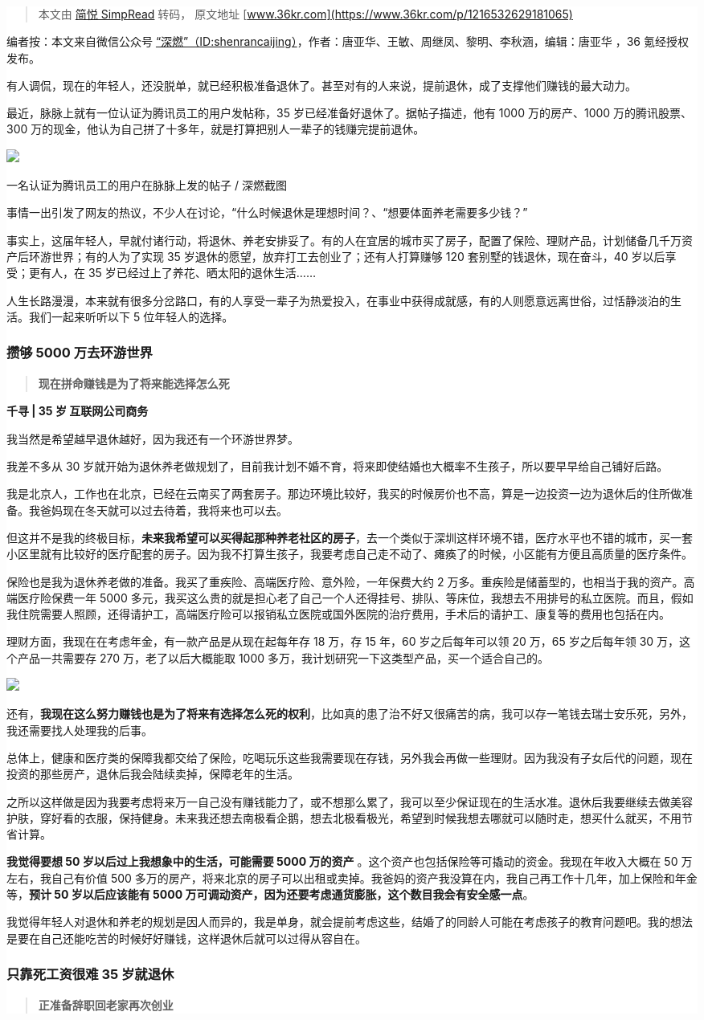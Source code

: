 > 本文由 [简悦 SimpRead](http://ksria.com/simpread/) 转码， 原文地址 [www.36kr.com](https://www.36kr.com/p/1216532629181065)

编者按：本文来自微信公众号 [“深燃”（ID:shenrancaijing）](https://mp.weixin.qq.com/s/yU05gHiWn07wCq5I2kc7lw)，作者：唐亚华、王敏、周继凤、黎明、李秋涵，编辑：唐亚华 ，36 氪经授权发布。

有人调侃，现在的年轻人，还没脱单，就已经积极准备退休了。甚至对有的人来说，提前退休，成了支撑他们赚钱的最大动力。

最近，脉脉上就有一位认证为腾讯员工的用户发帖称，35 岁已经准备好退休了。据帖子描述，他有 1000 万的房产、1000 万的腾讯股票、300 万的现金，他认为自己拼了十多年，就是打算把别人一辈子的钱赚完提前退休。

![](https://img.36krcdn.com/20210509/v2_1918f4b2c734401293eaffd4f445f467_img_000)

一名认证为腾讯员工的用户在脉脉上发的帖子 / 深燃截图 

事情一出引发了网友的热议，不少人在讨论，“什么时候退休是理想时间？、“想要体面养老需要多少钱？” 

事实上，这届年轻人，早就付诸行动，将退休、养老安排妥了。有的人在宜居的城市买了房子，配置了保险、理财产品，计划储备几千万资产后环游世界；有的人为了实现 35 岁退休的愿望，放弃打工去创业了；还有人打算赚够 120 套别墅的钱退休，现在奋斗，40 岁以后享受；更有人，在 35 岁已经过上了养花、晒太阳的退休生活…… 

人生长路漫漫，本来就有很多分岔路口，有的人享受一辈子为热爱投入，在事业中获得成就感，有的人则愿意远离世俗，过恬静淡泊的生活。我们一起来听听以下 5 位年轻人的选择。 

### **攒够 5000 万去环游世界**

> **现在拼命赚钱是为了将来能选择怎么死**

**千寻 | 35 岁 互联网公司商务**

我当然是希望越早退休越好，因为我还有一个环游世界梦。 

我差不多从 30 岁就开始为退休养老做规划了，目前我计划不婚不育，将来即使结婚也大概率不生孩子，所以要早早给自己铺好后路。 

我是北京人，工作也在北京，已经在云南买了两套房子。那边环境比较好，我买的时候房价也不高，算是一边投资一边为退休后的住所做准备。我爸妈现在冬天就可以过去待着，我将来也可以去。 

但这并不是我的终极目标，**未来我希望可以买得起那种养老社区的房子**，去一个类似于深圳这样环境不错，医疗水平也不错的城市，买一套小区里就有比较好的医疗配套的房子。因为我不打算生孩子，我要考虑自己走不动了、瘫痪了的时候，小区能有方便且高质量的医疗条件。 

保险也是我为退休养老做的准备。我买了重疾险、高端医疗险、意外险，一年保费大约 2 万多。重疾险是储蓄型的，也相当于我的资产。高端医疗险保费一年 5000 多元，我买这么贵的就是担心老了自己一个人还得挂号、排队、等床位，我想去不用排号的私立医院。而且，假如我住院需要人照顾，还得请护工，高端医疗险可以报销私立医院或国外医院的治疗费用，手术后的请护工、康复等的费用也包括在内。 

理财方面，我现在在考虑年金，有一款产品是从现在起每年存 18 万，存 15 年，60 岁之后每年可以领 20 万，65 岁之后每年领 30 万，这个产品一共需要存 270 万，老了以后大概能取 1000 多万，我计划研究一下这类型产品，买一个适合自己的。 

![](https://img.36krcdn.com/20210509/v2_f4ced9827a8a49a9ad0fd6dc865c00b4_img_000)

还有，**我现在这么努力赚钱也是为了将来有选择怎么死的权利**，比如真的患了治不好又很痛苦的病，我可以存一笔钱去瑞士安乐死，另外，我还需要找人处理我的后事。 

总体上，健康和医疗类的保障我都交给了保险，吃喝玩乐这些我需要现在存钱，另外我会再做一些理财。因为我没有子女后代的问题，现在投资的那些房产，退休后我会陆续卖掉，保障老年的生活。 

之所以这样做是因为我要考虑将来万一自己没有赚钱能力了，或不想那么累了，我可以至少保证现在的生活水准。退休后我要继续去做美容护肤，穿好看的衣服，保持健身。未来我还想去南极看企鹅，想去北极看极光，希望到时候我想去哪就可以随时走，想买什么就买，不用节省计算。 

**我觉得要想 50 岁以后过上我想象中的生活，可能需要 5000 万的资产** 。这个资产也包括保险等可撬动的资金。我现在年收入大概在 50 万左右，我自己有价值 500 多万的房产，将来北京的房子可以出租或卖掉。我爸妈的资产我没算在内，我自己再工作十几年，加上保险和年金等，**预计 50 岁以后应该能有 5000 万可调动资产，因为还要考虑通货膨胀，这个数目我会有安全感一点**。 

我觉得年轻人对退休和养老的规划是因人而异的，我是单身，就会提前考虑这些，结婚了的同龄人可能在考虑孩子的教育问题吧。我的想法是要在自己还能吃苦的时候好好赚钱，这样退休后就可以过得从容自在。 

### **只靠死工资很难 35 岁就退休**

> **正准备辞职回老家再次创业**
